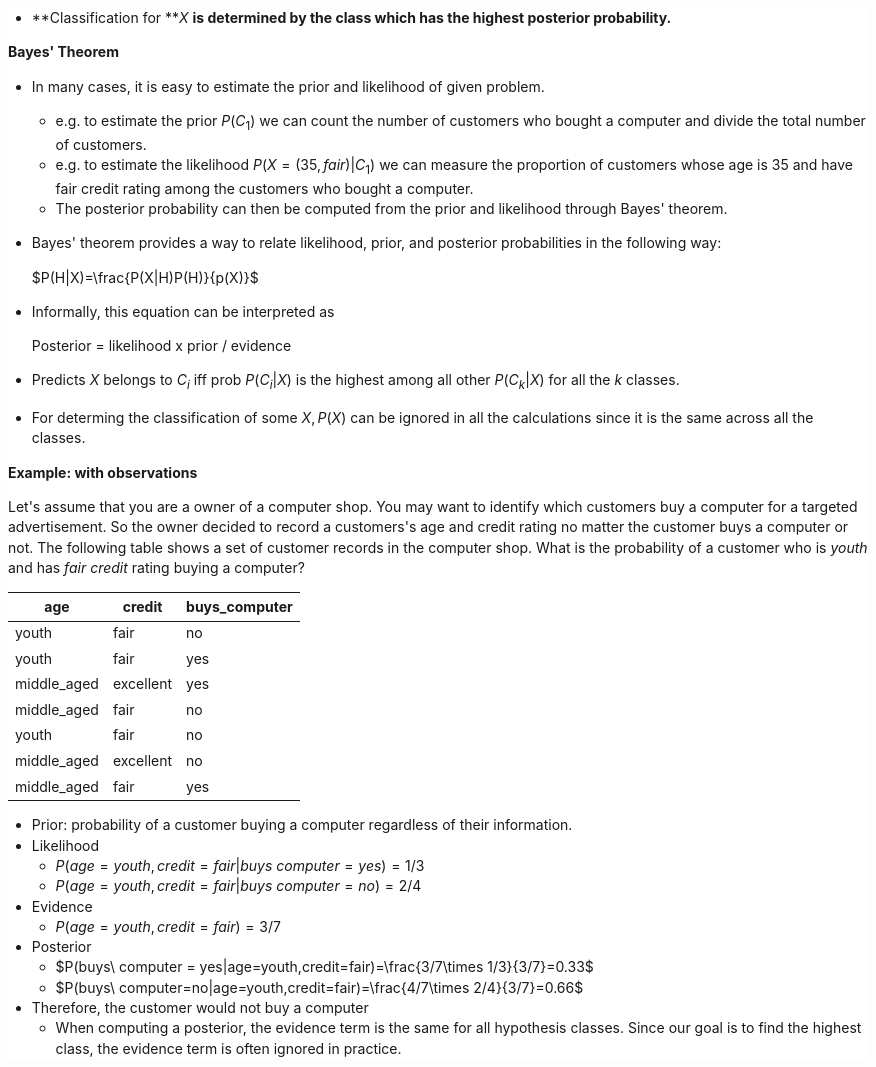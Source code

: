 - **Classification for **$X$ **is determined by the class which has the highest posterior probability.**

**Bayes' Theorem**

- In many cases, it is easy to estimate the prior and likelihood of given problem.

  - e.g. to estimate the prior $P(C_1)$ we can count the number of customers who bought a computer and divide the total number of customers.
  - e.g. to estimate the likelihood $P(X=(35, fair)|C_1)$ we can measure the proportion of customers whose age is 35 and have fair credit rating among the customers who bought a computer.
  - The posterior probability can then be computed from the prior and likelihood through Bayes' theorem.

- Bayes' theorem provides a way to relate likelihood, prior, and posterior probabilities in the following way:

  $P(H|X)=\frac{P(X|H)P(H)}{p(X)}$

- Informally, this equation can be interpreted as

  Posterior = likelihood x prior / evidence

- Predicts $X$ belongs to $C_i$ iff prob $P(C_i|X)$ is the highest among all other $P(C_k|X)$ for all the $k$ classes.

- For determing the classification of some $X, P(X)$ can be ignored in all the calculations since it is the same across all the classes.

**Example: with observations**

Let's assume that you are a owner of a computer shop. You may want to identify which customers buy a computer for a targeted advertisement. So the owner decided to record a customers's age and credit rating no matter the customer buys a computer or not. The following table shows a set of customer records in the computer shop. What is the probability of a customer who is *youth* and has *fair credit* rating buying a computer?

| **age**     | **credit** | **buys_computer** |
| ----------- | ---------- | ----------------- |
| youth       | fair       | no                |
| youth       | fair       | yes               |
| middle_aged | excellent  | yes               |
| middle_aged | fair       | no                |
| youth       | fair       | no                |
| middle_aged | excellent  | no                |
| middle_aged | fair       | yes               |

- Prior: probability of a customer buying a computer regardless of their information.
- Likelihood
  - $P(age=youth,credit=fair|buys\ computer = yes) = 1/3$
  - $P(age = youth, credit=fair | buys\ computer = no) =2/4$
- Evidence
  - $P(age=youth,credit=fair)=3/7$
- Posterior
  - $P(buys\ computer = yes|age=youth,credit=fair)=\frac{3/7\times 1/3}{3/7}=0.33$
  - $P(buys\ computer=no|age=youth,credit=fair)=\frac{4/7\times 2/4}{3/7}=0.66$
- Therefore, the customer would not buy a computer
  - When computing a posterior, the evidence term is the same for all hypothesis classes. Since our goal is to find the highest class,  the evidence  term is often ignored in practice.
